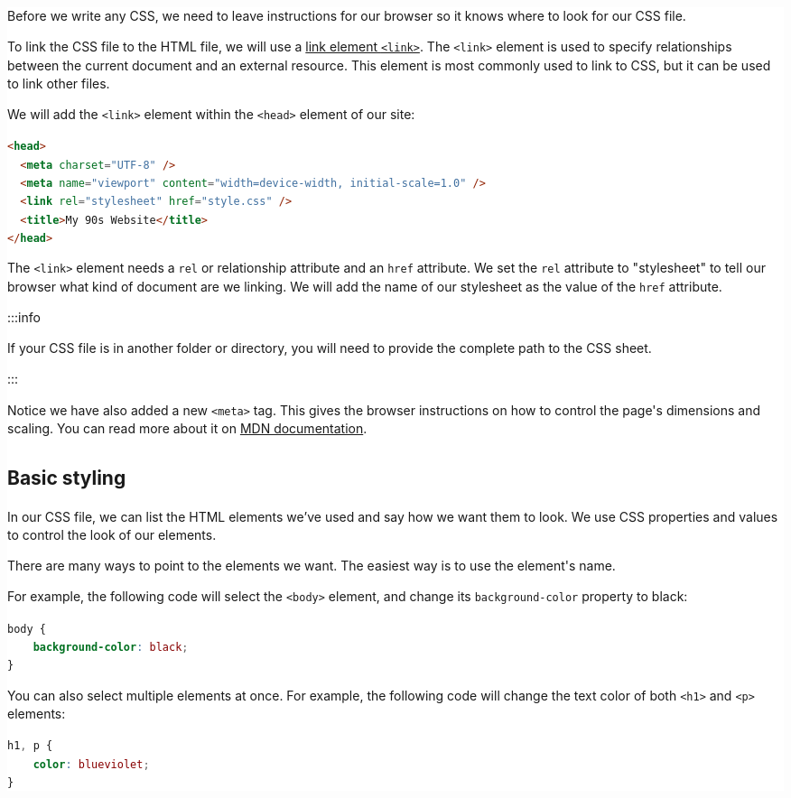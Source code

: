 Before we write any CSS, we need to leave instructions for our browser so it knows where to look for our CSS file.

To link the CSS file to the HTML file, we will use a [link element `<link>`](https://developer.mozilla.org/en-US/docs/Web/HTML/Element/link). The `<link>` element is used to specify relationships between the current document and an external resource. This element is most commonly used to link to CSS, but it can be used to link other files.

We will add the `<link>` element within the `<head>` element of our site:

```html
<head>
  <meta charset="UTF-8" />
  <meta name="viewport" content="width=device-width, initial-scale=1.0" />
  <link rel="stylesheet" href="style.css" />
  <title>My 90s Website</title>
</head>
```

The `<link>` element needs a `rel` or relationship attribute and an `href` attribute. We set the `rel` attribute to "stylesheet" to tell our browser what kind of document are we linking. We will add the name of our stylesheet as the value of the `href` attribute.

:::info

If your CSS file is in another folder or directory, you will need to provide the complete path to the CSS sheet.

:::

Notice we have also added a new `<meta>` tag. This gives the browser instructions on how to control the page's dimensions and scaling. You can read more about it on [MDN documentation](https://developer.mozilla.org/en-US/docs/Web/HTML/Viewport_meta_tag).

## Basic styling

In our CSS file, we can list the HTML elements we’ve used and say how we want them to look. We use CSS properties and values to control the look of our elements.

There are many ways to point to the elements we want. The easiest way is to use the element's name.

For example, the following code will select the `<body>` element, and change its `background-color` property to black:

```css
body {
    background-color: black;
}
```

You can also select multiple elements at once. For example, the following code will change the text color of both `<h1>` and `<p>` elements:

```css
h1, p {
    color: blueviolet;
}
```
